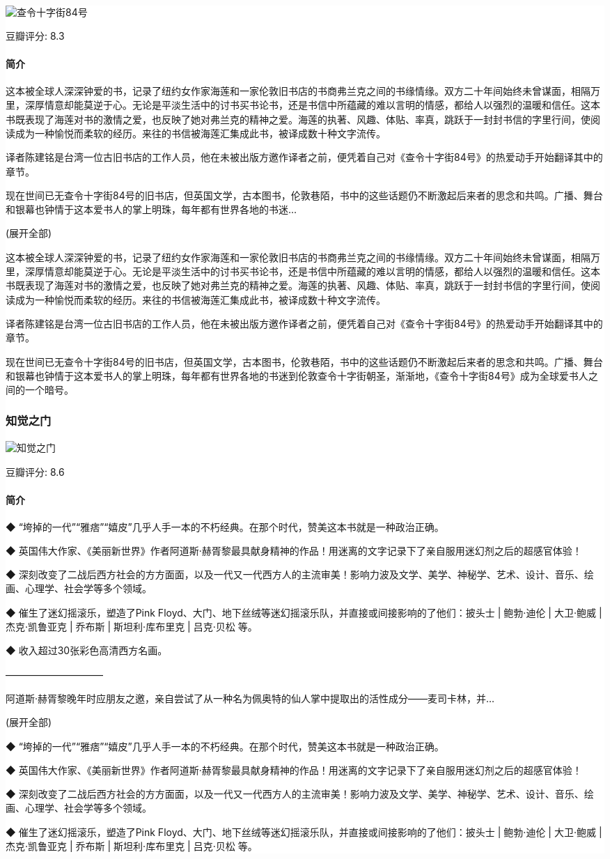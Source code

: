 ![查令十字街84号](https://img3.doubanio.com/view/subject/l/public/s1326174.jpg)

豆瓣评分: 8.3

#### 简介

这本被全球人深深钟爱的书，记录了纽约女作家海莲和一家伦敦旧书店的书商弗兰克之间的书缘情缘。双方二十年间始终未曾谋面，相隔万里，深厚情意却能莫逆于心。无论是平淡生活中的讨书买书论书，还是书信中所蕴藏的难以言明的情感，都给人以强烈的温暖和信任。这本书既表现了海莲对书的激情之爱，也反映了她对弗兰克的精神之爱。海莲的执著、风趣、体贴、率真，跳跃于一封封书信的字里行间，使阅读成为一种愉悦而柔软的经历。来往的书信被海莲汇集成此书，被译成数十种文字流传。

译者陈建铭是台湾一位古旧书店的工作人员，他在未被出版方邀作译者之前，便凭着自己对《查令十字街84号》的热爱动手开始翻译其中的章节。

现在世间已无查令十字街84号的旧书店，但英国文学，古本图书，伦敦巷陌，书中的这些话题仍不断激起后来者的思念和共鸣。广播、舞台和银幕也钟情于这本爱书人的掌上明珠，每年都有世界各地的书迷...

(展开全部)

这本被全球人深深钟爱的书，记录了纽约女作家海莲和一家伦敦旧书店的书商弗兰克之间的书缘情缘。双方二十年间始终未曾谋面，相隔万里，深厚情意却能莫逆于心。无论是平淡生活中的讨书买书论书，还是书信中所蕴藏的难以言明的情感，都给人以强烈的温暖和信任。这本书既表现了海莲对书的激情之爱，也反映了她对弗兰克的精神之爱。海莲的执著、风趣、体贴、率真，跳跃于一封封书信的字里行间，使阅读成为一种愉悦而柔软的经历。来往的书信被海莲汇集成此书，被译成数十种文字流传。

译者陈建铭是台湾一位古旧书店的工作人员，他在未被出版方邀作译者之前，便凭着自己对《查令十字街84号》的热爱动手开始翻译其中的章节。

现在世间已无查令十字街84号的旧书店，但英国文学，古本图书，伦敦巷陌，书中的这些话题仍不断激起后来者的思念和共鸣。广播、舞台和银幕也钟情于这本爱书人的掌上明珠，每年都有世界各地的书迷到伦敦查令十字街朝圣，渐渐地，《查令十字街84号》成为全球爱书人之间的一个暗号。



### 知觉之门

![知觉之门](https://img3.doubanio.com/view/subject/l/public/s29411326.jpg)

豆瓣评分: 8.6

#### 简介

◆ “垮掉的一代”“雅痞”“嬉皮”几乎人手一本的不朽经典。在那个时代，赞美这本书就是一种政治正确。

◆ 英国伟大作家、《美丽新世界》作者阿道斯·赫胥黎最具献身精神的作品！用迷离的文字记录下了亲自服用迷幻剂之后的超感官体验！

◆ 深刻改变了二战后西方社会的方方面面，以及一代又一代西方人的主流审美！影响力波及文学、美学、神秘学、艺术、设计、音乐、绘画、心理学、社会学等多个领域。

◆ 催生了迷幻摇滚乐，塑造了Pink Floyd、大门、地下丝绒等迷幻摇滚乐队，并直接或间接影响的了他们：披头士 | 鲍勃·迪伦 | 大卫·鲍威 | 杰克·凯鲁亚克 | 乔布斯 | 斯坦利·库布里克 | 吕克·贝松 等。

◆ 收入超过30张彩色高清西方名画。

——————————

阿道斯·赫胥黎晚年时应朋友之邀，亲自尝试了从一种名为佩奥特的仙人掌中提取出的活性成分——麦司卡林，并...

(展开全部)

◆ “垮掉的一代”“雅痞”“嬉皮”几乎人手一本的不朽经典。在那个时代，赞美这本书就是一种政治正确。

◆ 英国伟大作家、《美丽新世界》作者阿道斯·赫胥黎最具献身精神的作品！用迷离的文字记录下了亲自服用迷幻剂之后的超感官体验！

◆ 深刻改变了二战后西方社会的方方面面，以及一代又一代西方人的主流审美！影响力波及文学、美学、神秘学、艺术、设计、音乐、绘画、心理学、社会学等多个领域。

◆ 催生了迷幻摇滚乐，塑造了Pink Floyd、大门、地下丝绒等迷幻摇滚乐队，并直接或间接影响的了他们：披头士 | 鲍勃·迪伦 | 大卫·鲍威 | 杰克·凯鲁亚克 | 乔布斯 | 斯坦利·库布里克 | 吕克·贝松 等。
